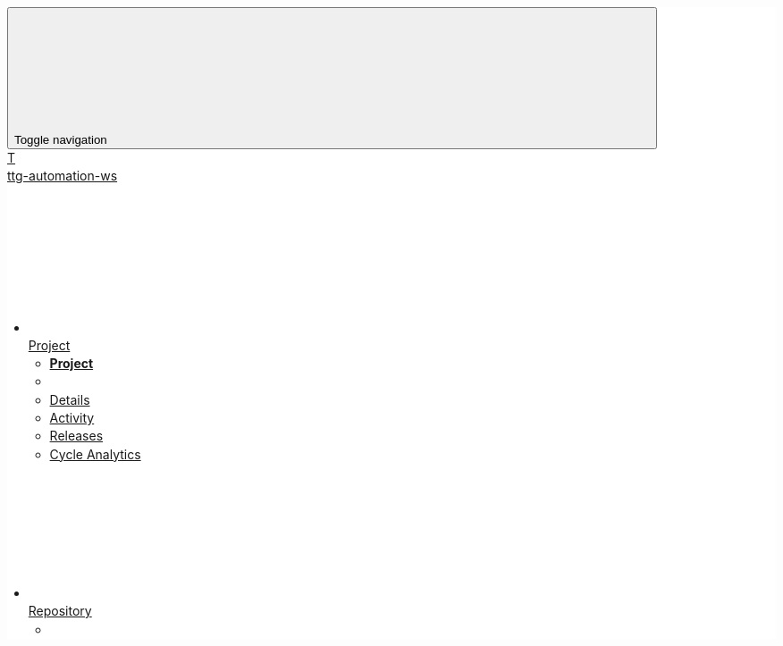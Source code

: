 </div>
</li>
</ul>
</div>
<button class="navbar-toggler d-block d-sm-none" type="button">
<span class="sr-only">Toggle navigation</span>
<svg class="s12 more-icon js-navbar-toggle-right"><use xlink:href="/assets/icons-5d6bba47cc3d399a160c22f8283b68e070717b97c9a35c0e3006d998b730b163.svg#ellipsis_h"></use></svg>
<svg class="s12 close-icon js-navbar-toggle-left"><use xlink:href="/assets/icons-5d6bba47cc3d399a160c22f8283b68e070717b97c9a35c0e3006d998b730b163.svg#close"></use></svg>
</button>
</div>
</div>
</header>
<div class="js-set-status-modal-wrapper" data-current-emoji="" data-current-message=""></div>

<div class="layout-page page-with-contextual-sidebar">
<div class="nav-sidebar">
<div class="nav-sidebar-inner-scroll">
<div class="context-header">
<a title="ttg-automation-ws" href="/CX-EMEAR-TTG/ttg-automation-ws"><div class="avatar-container s40 project-avatar">
<div class="avatar s40 avatar-tile identicon bg3">T</div>
</div>
<div class="sidebar-context-title">
ttg-automation-ws
</div>
</a></div>
<ul class="sidebar-top-level-items">
<li class="home"><a class="shortcuts-project" href="/CX-EMEAR-TTG/ttg-automation-ws"><div class="nav-icon-container">
<svg><use xlink:href="/assets/icons-5d6bba47cc3d399a160c22f8283b68e070717b97c9a35c0e3006d998b730b163.svg#home"></use></svg>
</div>
<span class="nav-item-name">
Project
</span>
</a><ul class="sidebar-sub-level-items">
<li class="fly-out-top-item"><a href="/CX-EMEAR-TTG/ttg-automation-ws"><strong class="fly-out-top-item-name">
Project
</strong>
</a></li><li class="divider fly-out-top-item"></li>
<li class=""><a title="Project details" class="shortcuts-project" href="/CX-EMEAR-TTG/ttg-automation-ws"><span>Details</span>
</a></li><li class=""><a title="Activity" class="shortcuts-project-activity" href="/CX-EMEAR-TTG/ttg-automation-ws/activity"><span>Activity</span>
</a></li><li class=""><a title="Releases" class="shortcuts-project-releases" href="/CX-EMEAR-TTG/ttg-automation-ws/releases"><span>Releases</span>
</a></li>
<li class=""><a title="Cycle Analytics" class="shortcuts-project-cycle-analytics" href="/CX-EMEAR-TTG/ttg-automation-ws/cycle_analytics"><span>Cycle Analytics</span>
</a></li></ul>
</li><li class="active"><a class="shortcuts-tree" href="/CX-EMEAR-TTG/ttg-automation-ws/tree/master"><div class="nav-icon-container">
<svg><use xlink:href="/assets/icons-5d6bba47cc3d399a160c22f8283b68e070717b97c9a35c0e3006d998b730b163.svg#doc-text"></use></svg>
</div>
<span class="nav-item-name">
Repository
</span>
</a><ul class="sidebar-sub-level-items">
<li class="fly-out-top-item active"><a href="/CX-EMEAR-TTG/ttg-automation-ws/tree/master"><strong class="fly-out-top-item-name">